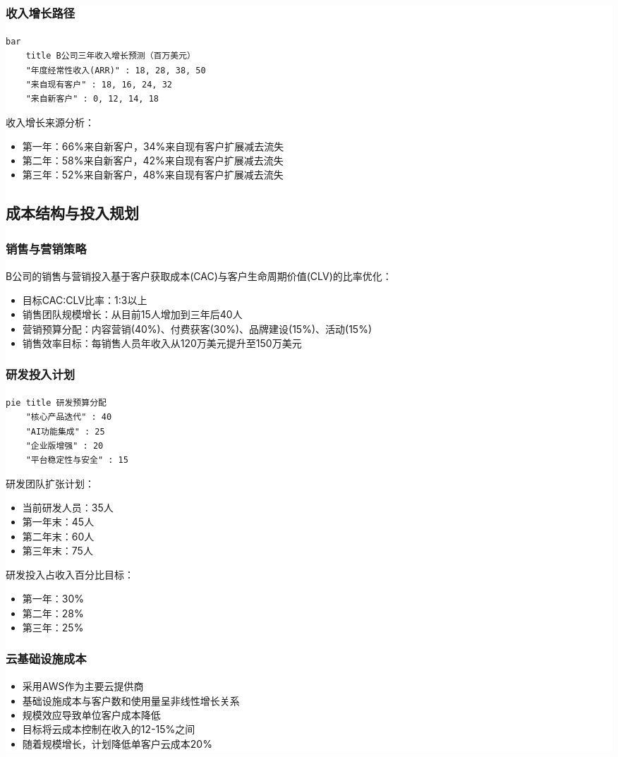 ### 收入增长路径

```mermaid
bar
    title B公司三年收入增长预测（百万美元）
    "年度经常性收入(ARR)" : 18, 28, 38, 50
    "来自现有客户" : 18, 16, 24, 32
    "来自新客户" : 0, 12, 14, 18
```

收入增长来源分析：
- 第一年：66%来自新客户，34%来自现有客户扩展减去流失
- 第二年：58%来自新客户，42%来自现有客户扩展减去流失
- 第三年：52%来自新客户，48%来自现有客户扩展减去流失

## 成本结构与投入规划

### 销售与营销策略

B公司的销售与营销投入基于客户获取成本(CAC)与客户生命周期价值(CLV)的比率优化：

- 目标CAC:CLV比率：1:3以上
- 销售团队规模增长：从目前15人增加到三年后40人
- 营销预算分配：内容营销(40%)、付费获客(30%)、品牌建设(15%)、活动(15%)
- 销售效率目标：每销售人员年收入从120万美元提升至150万美元

### 研发投入计划

```mermaid
pie title 研发预算分配
    "核心产品迭代" : 40
    "AI功能集成" : 25
    "企业版增强" : 20
    "平台稳定性与安全" : 15
```

研发团队扩张计划：
- 当前研发人员：35人
- 第一年末：45人
- 第二年末：60人
- 第三年末：75人

研发投入占收入百分比目标：
- 第一年：30%
- 第二年：28%
- 第三年：25%

### 云基础设施成本

- 采用AWS作为主要云提供商
- 基础设施成本与客户数和使用量呈非线性增长关系
- 规模效应导致单位客户成本降低
- 目标将云成本控制在收入的12-15%之间
- 随着规模增长，计划降低单客户云成本20%
